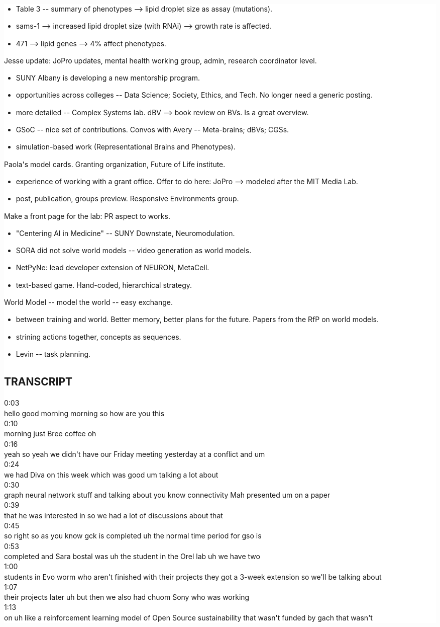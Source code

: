 * Table 3 -- summary of phenotypes --> lipid droplet size as assay (mutations).

* sams-1 --> increased lipid droplet size (with RNAi) --> growth rate is affected.

* 471 --> lipid genes --> 4% affect phenotypes.


Jesse update: JoPro updates, mental health working group, admin, research coordinator level.

* SUNY Albany is developing a new mentorship program.

* opportunities across colleges -- Data Science; Society, Ethics, and Tech. No longer need a generic posting.

* more detailed -- Complex Systems lab. dBV --> book review on BVs. Is a great overview.

* GSoC -- nice set of contributions. Convos with Avery -- Meta-brains; dBVs; CGSs.

* simulation-based work (Representational Brains and Phenotypes). 


Paola's model cards. Granting organization, Future of Life institute.

* experience of working with a grant office. Offer to do here: JoPro --> modeled after the MIT Media Lab.

* post, publication, groups preview. Responsive Environments group.


Make a front page for the lab: PR aspect to works.

* "Centering AI in Medicine" -- SUNY Downstate, Neuromodulation.

* SORA did not solve world models -- video generation as world models.

* NetPyNe: lead developer extension of NEURON, MetaCell.

* text-based game. Hand-coded, hierarchical strategy.


World Model -- model the world -- easy exchange.

* between training and world. Better memory, better plans for the future. Papers from the RfP on world models.

* strining actions together, concepts as sequences.

* Levin -- task planning.

## TRANSCRIPT    
0:03     
hello good morning morning so how are you this     
0:10     
morning just Bree coffee oh     
0:16     
yeah so yeah we didn't have our Friday meeting yesterday at a conflict and um     
0:24     
we had Diva on this week which was good um talking a lot about     
0:30     
graph neural network stuff and talking about you know connectivity Mah presented um on a paper     
0:39     
that he was interested in so we had a lot of discussions about that     
0:45     
so right so as you know gck is completed uh the normal time period for gso is     
0:53     
completed and Sara bostal was uh the student in the Orel lab uh we have two     
1:00     
students in Evo worm who aren't finished with their projects they got a 3-week extension so we'll be talking about     
1:07     
their projects later uh but then we also had chuom Sony who was working     
1:13     
on uh like a reinforcement learning model of Open Source sustainability that wasn't funded by gach that wasn't     